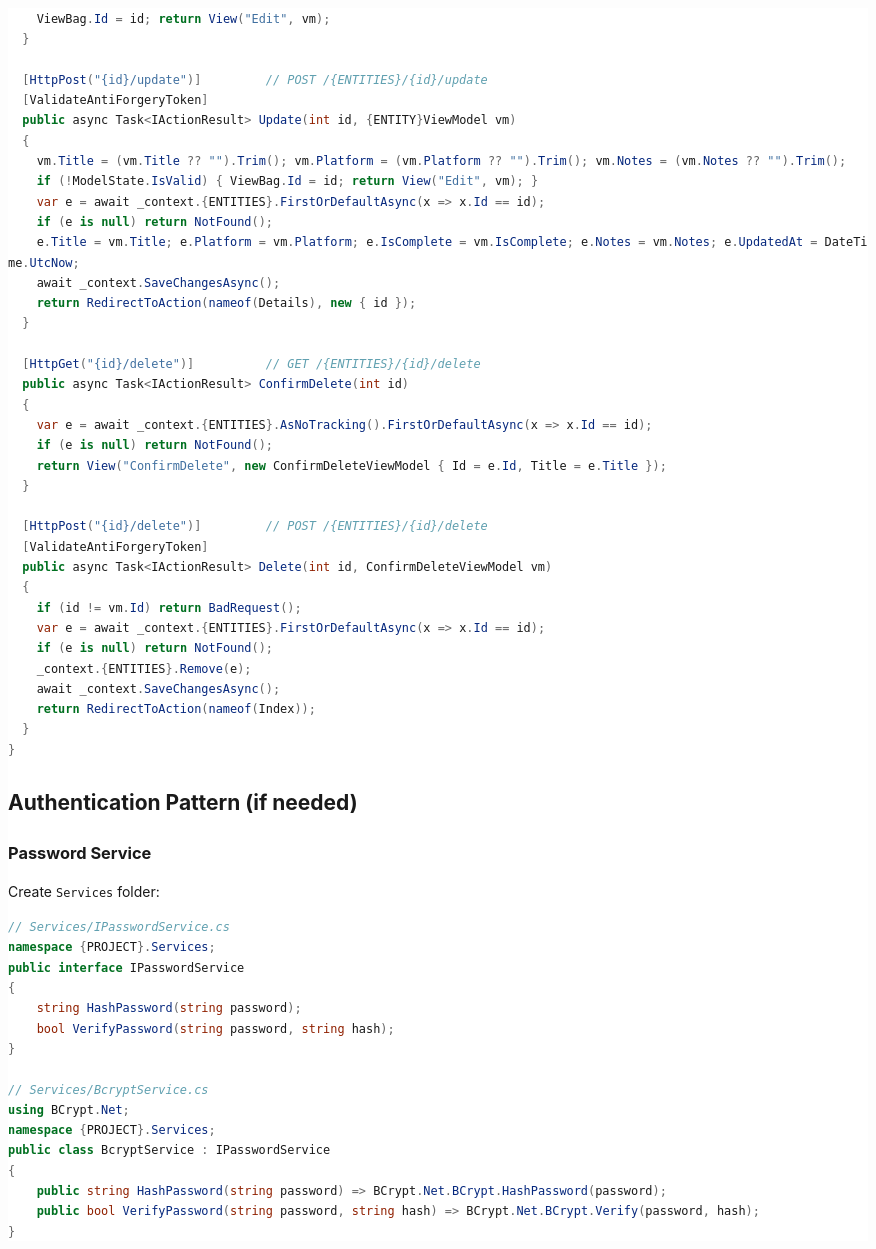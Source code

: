 ```csharp path=null start=null
    ViewBag.Id = id; return View("Edit", vm);
  }

  [HttpPost("{id}/update")]         // POST /{ENTITIES}/{id}/update
  [ValidateAntiForgeryToken]
  public async Task<IActionResult> Update(int id, {ENTITY}ViewModel vm)
  {
    vm.Title = (vm.Title ?? "").Trim(); vm.Platform = (vm.Platform ?? "").Trim(); vm.Notes = (vm.Notes ?? "").Trim();
    if (!ModelState.IsValid) { ViewBag.Id = id; return View("Edit", vm); }
    var e = await _context.{ENTITIES}.FirstOrDefaultAsync(x => x.Id == id); 
    if (e is null) return NotFound();
    e.Title = vm.Title; e.Platform = vm.Platform; e.IsComplete = vm.IsComplete; e.Notes = vm.Notes; e.UpdatedAt = DateTime.UtcNow;
    await _context.SaveChangesAsync(); 
    return RedirectToAction(nameof(Details), new { id });
  }

  [HttpGet("{id}/delete")]          // GET /{ENTITIES}/{id}/delete
  public async Task<IActionResult> ConfirmDelete(int id)
  {
    var e = await _context.{ENTITIES}.AsNoTracking().FirstOrDefaultAsync(x => x.Id == id);
    if (e is null) return NotFound();
    return View("ConfirmDelete", new ConfirmDeleteViewModel { Id = e.Id, Title = e.Title });
  }

  [HttpPost("{id}/delete")]         // POST /{ENTITIES}/{id}/delete
  [ValidateAntiForgeryToken]
  public async Task<IActionResult> Delete(int id, ConfirmDeleteViewModel vm)
  {
    if (id != vm.Id) return BadRequest();
    var e = await _context.{ENTITIES}.FirstOrDefaultAsync(x => x.Id == id); 
    if (e is null) return NotFound();
    _context.{ENTITIES}.Remove(e); 
    await _context.SaveChangesAsync();
    return RedirectToAction(nameof(Index));
  }
}
```

## Authentication Pattern (if needed)

### Password Service
Create `Services` folder:
```csharp path=null start=null
// Services/IPasswordService.cs
namespace {PROJECT}.Services;
public interface IPasswordService
{
    string HashPassword(string password);
    bool VerifyPassword(string password, string hash);
}

// Services/BcryptService.cs  
using BCrypt.Net;
namespace {PROJECT}.Services;
public class BcryptService : IPasswordService
{
    public string HashPassword(string password) => BCrypt.Net.BCrypt.HashPassword(password);
    public bool VerifyPassword(string password, string hash) => BCrypt.Net.BCrypt.Verify(password, hash);
}
```